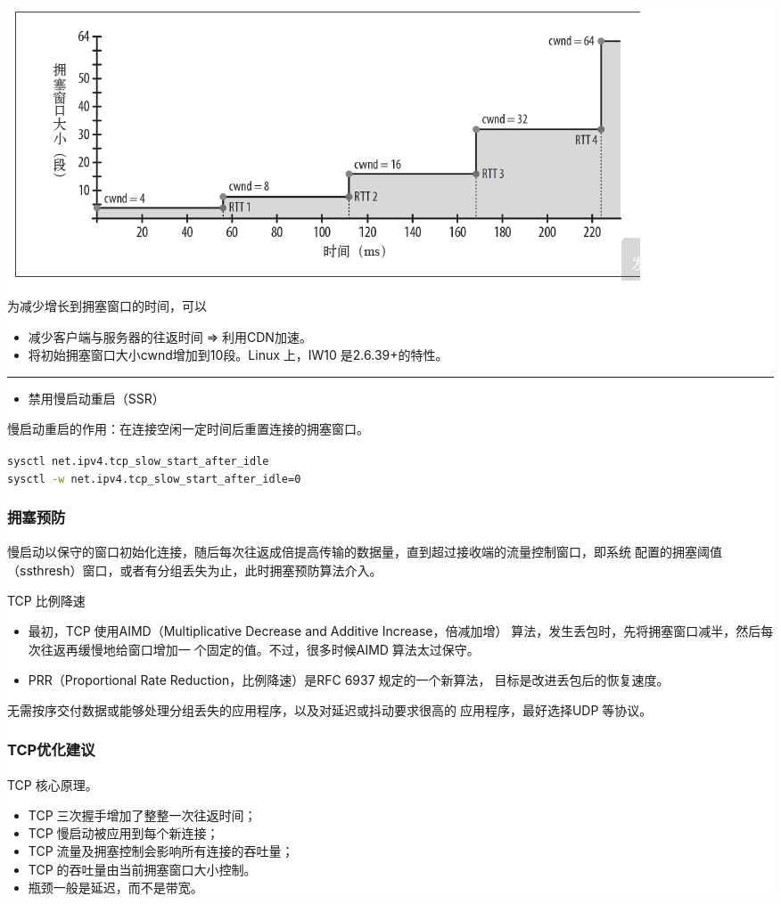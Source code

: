 ![](assets/cwnd-increment.png)

为减少增长到拥塞窗口的时间，可以
- 减少客户端与服务器的往返时间 => 利用CDN加速。
- 将初始拥塞窗口大小cwnd增加到10段。Linux 上，IW10 是2.6.39+的特性。
---
- 禁用慢启动重启（SSR）

慢启动重启的作用：在连接空闲一定时间后重置连接的拥塞窗口。
```bash
sysctl net.ipv4.tcp_slow_start_after_idle
sysctl -w net.ipv4.tcp_slow_start_after_idle=0
```
### 拥塞预防

慢启动以保守的窗口初始化连接，随后每次往返成倍提高传输的数据量，直到超过接收端的流量控制窗口，即系统
配置的拥塞阈值（ssthresh）窗口，或者有分组丢失为止，此时拥塞预防算法介入。

TCP 比例降速

- 最初，TCP 使用AIMD（Multiplicative Decrease and Additive Increase，倍减加增）
算法，发生丢包时，先将拥塞窗口减半，然后每次往返再缓慢地给窗口增加一
个固定的值。不过，很多时候AIMD 算法太过保守。

- PRR（Proportional Rate Reduction，比例降速）是RFC 6937 规定的一个新算法，
目标是改进丢包后的恢复速度。

无需按序交付数据或能够处理分组丢失的应用程序，以及对延迟或抖动要求很高的
应用程序，最好选择UDP 等协议。

### TCP优化建议
TCP 核心原理。
- TCP 三次握手增加了整整一次往返时间；
- TCP 慢启动被应用到每个新连接；
- TCP 流量及拥塞控制会影响所有连接的吞吐量；
- TCP 的吞吐量由当前拥塞窗口大小控制。
- 瓶颈一般是延迟，而不是带宽。

